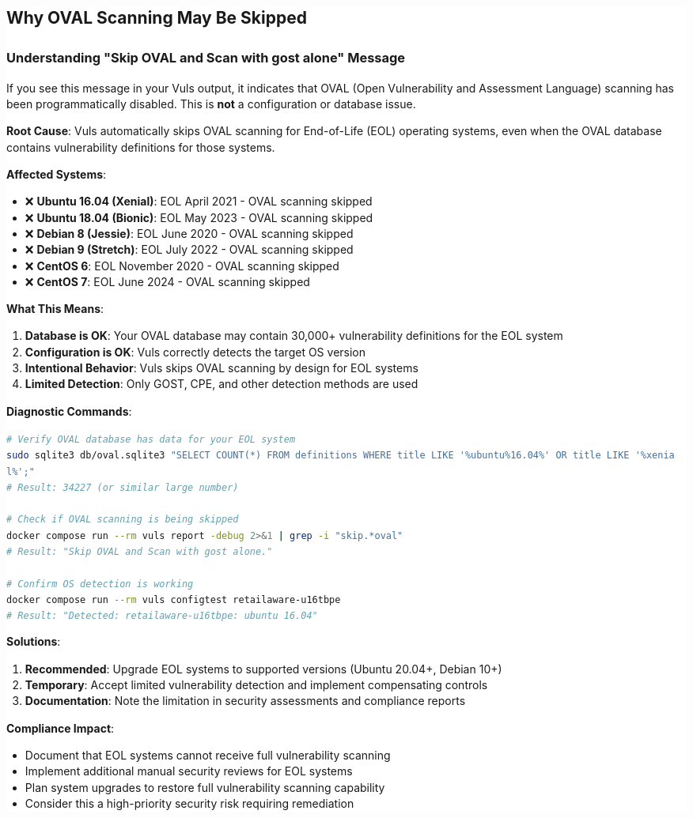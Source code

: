 ## Why OVAL Scanning May Be Skipped

### Understanding "Skip OVAL and Scan with gost alone" Message

If you see this message in your Vuls output, it indicates that OVAL (Open Vulnerability and Assessment Language) scanning has been programmatically disabled. This is **not** a configuration or database issue.

**Root Cause**: Vuls automatically skips OVAL scanning for End-of-Life (EOL) operating systems, even when the OVAL database contains vulnerability definitions for those systems.

**Affected Systems**:
- ❌ **Ubuntu 16.04 (Xenial)**: EOL April 2021 - OVAL scanning skipped
- ❌ **Ubuntu 18.04 (Bionic)**: EOL May 2023 - OVAL scanning skipped
- ❌ **Debian 8 (Jessie)**: EOL June 2020 - OVAL scanning skipped
- ❌ **Debian 9 (Stretch)**: EOL July 2022 - OVAL scanning skipped
- ❌ **CentOS 6**: EOL November 2020 - OVAL scanning skipped
- ❌ **CentOS 7**: EOL June 2024 - OVAL scanning skipped

**What This Means**:
1. **Database is OK**: Your OVAL database may contain 30,000+ vulnerability definitions for the EOL system
2. **Configuration is OK**: Vuls correctly detects the target OS version
3. **Intentional Behavior**: Vuls skips OVAL scanning by design for EOL systems
4. **Limited Detection**: Only GOST, CPE, and other detection methods are used

**Diagnostic Commands**:
```bash
# Verify OVAL database has data for your EOL system
sudo sqlite3 db/oval.sqlite3 "SELECT COUNT(*) FROM definitions WHERE title LIKE '%ubuntu%16.04%' OR title LIKE '%xenial%';"
# Result: 34227 (or similar large number)

# Check if OVAL scanning is being skipped
docker compose run --rm vuls report -debug 2>&1 | grep -i "skip.*oval"
# Result: "Skip OVAL and Scan with gost alone."

# Confirm OS detection is working
docker compose run --rm vuls configtest retailaware-u16tbpe
# Result: "Detected: retailaware-u16tbpe: ubuntu 16.04"
```

**Solutions**:
1. **Recommended**: Upgrade EOL systems to supported versions (Ubuntu 20.04+, Debian 10+)
2. **Temporary**: Accept limited vulnerability detection and implement compensating controls
3. **Documentation**: Note the limitation in security assessments and compliance reports

**Compliance Impact**:
- Document that EOL systems cannot receive full vulnerability scanning
- Implement additional manual security reviews for EOL systems
- Plan system upgrades to restore full vulnerability scanning capability
- Consider this a high-priority security risk requiring remediation
